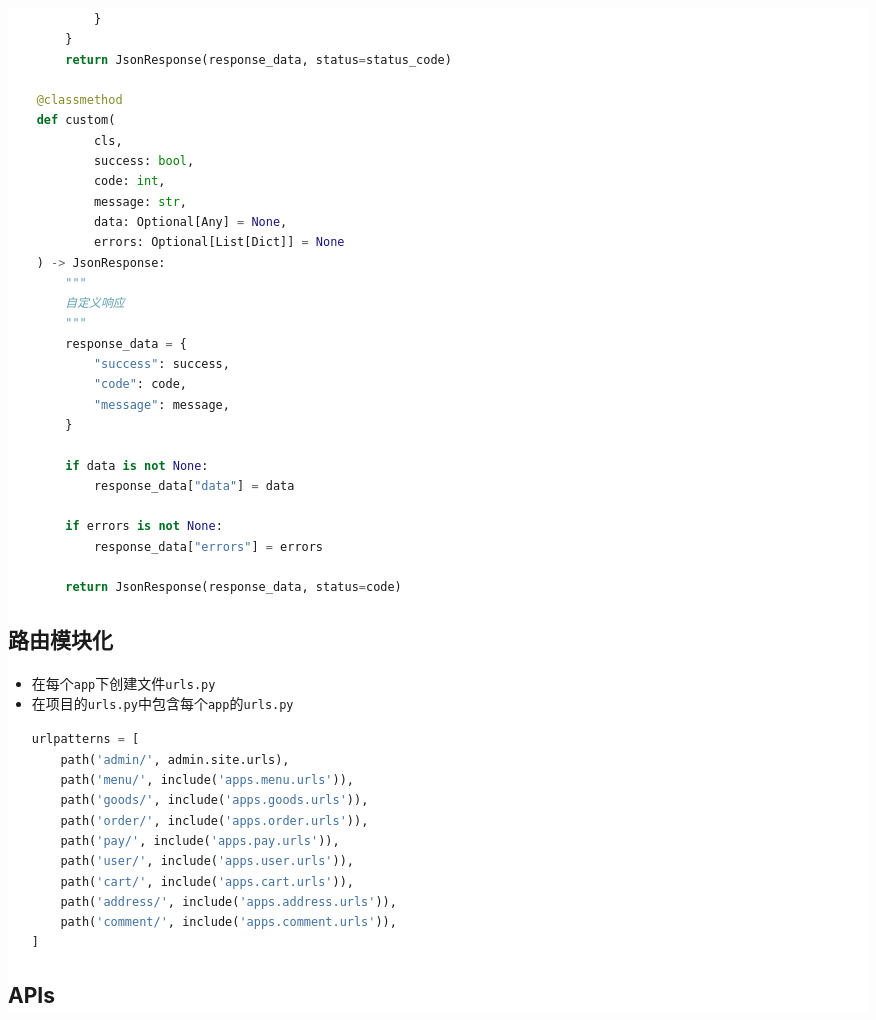 ```python
            }
        }
        return JsonResponse(response_data, status=status_code)

    @classmethod
    def custom(
            cls,
            success: bool,
            code: int,
            message: str,
            data: Optional[Any] = None,
            errors: Optional[List[Dict]] = None
    ) -> JsonResponse:
        """
        自定义响应
        """
        response_data = {
            "success": success,
            "code": code,
            "message": message,
        }

        if data is not None:
            response_data["data"] = data

        if errors is not None:
            response_data["errors"] = errors

        return JsonResponse(response_data, status=code)
```

## 路由模块化

- 在每个`app`下创建文件`urls.py`
- 在项目的`urls.py`中包含每个`app`的`urls.py`
  ```python
  urlpatterns = [
      path('admin/', admin.site.urls),
      path('menu/', include('apps.menu.urls')),
      path('goods/', include('apps.goods.urls')),
      path('order/', include('apps.order.urls')),
      path('pay/', include('apps.pay.urls')),
      path('user/', include('apps.user.urls')),
      path('cart/', include('apps.cart.urls')),
      path('address/', include('apps.address.urls')),
      path('comment/', include('apps.comment.urls')),
  ]
  ```

## APIs
